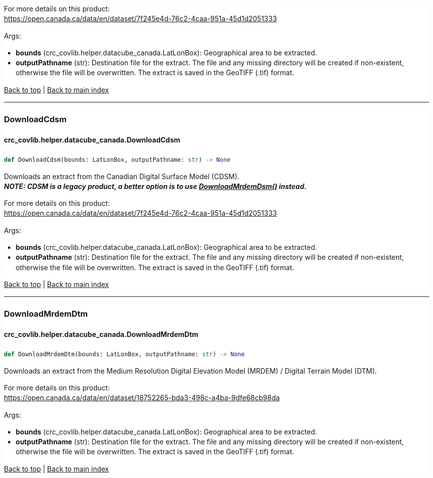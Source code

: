 For more details on this product: \
https://open.canada.ca/data/en/dataset/7f245e4d-76c2-4caa-951a-45d1d2051333

Args:
- __bounds__ (crc_covlib.helper.datacube_canada.LatLonBox): Geographical area to be extracted.
- __outputPathname__ (str): Destination file for the extract. The file and any missing directory will be created if non-existent, otherwise the file will be overwritten. The extract is saved in the GeoTIFF (.tif) format.

[Back to top](#datacube_canada-helper-module) | [Back to main index](./readme.md#helper-sub-package-api-documentation)

***

### DownloadCdsm
#### crc_covlib.helper.datacube_canada.DownloadCdsm
```python
def DownloadCdsm(bounds: LatLonBox, outputPathname: str) -> None
```
Downloads an extract from the Canadian Digital Surface Model (CDSM). \
_**NOTE: CDSM is a legacy product, a better option is to use [DownloadMrdemDsm()](#downloadmrdemdsm) instead.**_

For more details on this product: \
https://open.canada.ca/data/en/dataset/7f245e4d-76c2-4caa-951a-45d1d2051333

Args:
- __bounds__ (crc_covlib.helper.datacube_canada.LatLonBox): Geographical area to be extracted.
- __outputPathname__ (str): Destination file for the extract. The file and any missing directory will be created if non-existent, otherwise the file will be overwritten. The extract is saved in the GeoTIFF (.tif) format.

[Back to top](#datacube_canada-helper-module) | [Back to main index](./readme.md#helper-sub-package-api-documentation)

***

### DownloadMrdemDtm
#### crc_covlib.helper.datacube_canada.DownloadMrdemDtm
```python
def DownloadMrdemDtm(bounds: LatLonBox, outputPathname: str) -> None
```
Downloads an extract from the Medium Resolution Digital Elevation Model (MRDEM) / Digital Terrain Model (DTM).

For more details on this product: \
https://open.canada.ca/data/en/dataset/18752265-bda3-498c-a4ba-9dfe68cb98da

Args:
- __bounds__ (crc_covlib.helper.datacube_canada.LatLonBox): Geographical area to be extracted.
- __outputPathname__ (str): Destination file for the extract. The file and any missing directory will be created if non-existent, otherwise the file will be overwritten. The extract is saved in the GeoTIFF (.tif) format.

[Back to top](#datacube_canada-helper-module) | [Back to main index](./readme.md#helper-sub-package-api-documentation)
